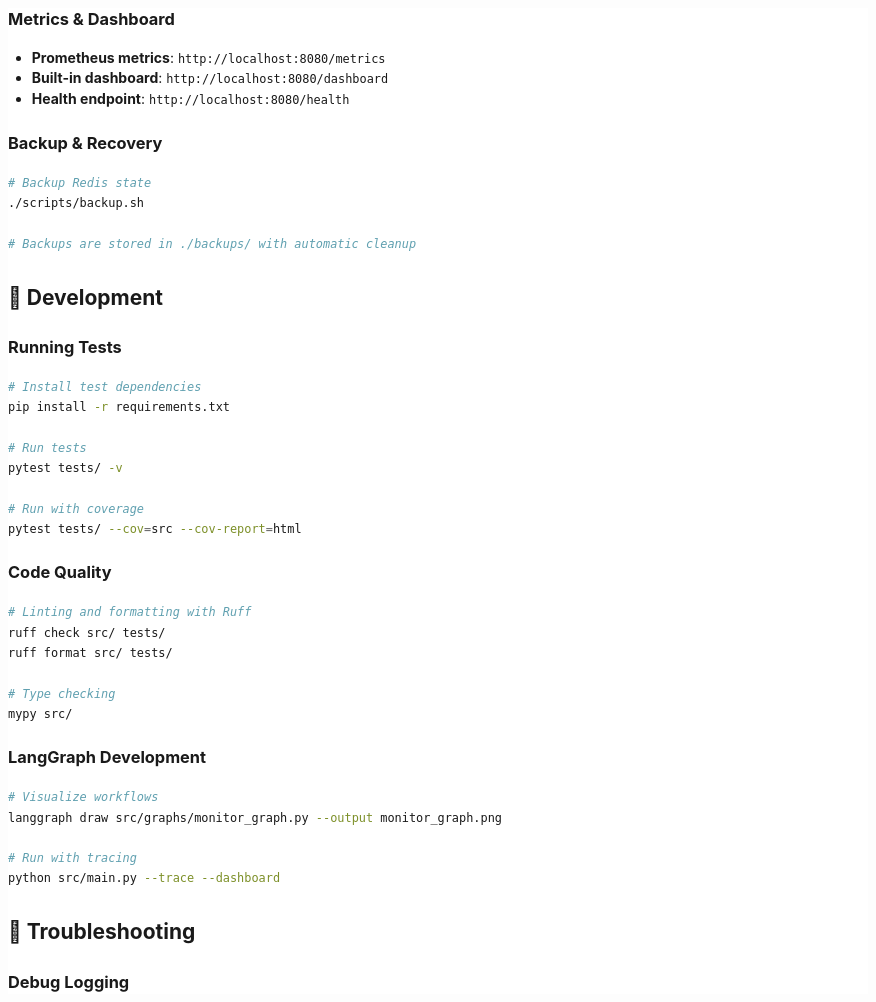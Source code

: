 ### Metrics & Dashboard
- **Prometheus metrics**: `http://localhost:8080/metrics`
- **Built-in dashboard**: `http://localhost:8080/dashboard`
- **Health endpoint**: `http://localhost:8080/health`

### Backup & Recovery
```bash
# Backup Redis state
./scripts/backup.sh

# Backups are stored in ./backups/ with automatic cleanup
```

## 🧪 Development

### Running Tests
```bash
# Install test dependencies
pip install -r requirements.txt

# Run tests
pytest tests/ -v

# Run with coverage
pytest tests/ --cov=src --cov-report=html
```

### Code Quality
```bash
# Linting and formatting with Ruff
ruff check src/ tests/
ruff format src/ tests/

# Type checking  
mypy src/
```

### LangGraph Development
```bash
# Visualize workflows
langgraph draw src/graphs/monitor_graph.py --output monitor_graph.png

# Run with tracing
python src/main.py --trace --dashboard
```

## 🔧 Troubleshooting

### Debug Logging
